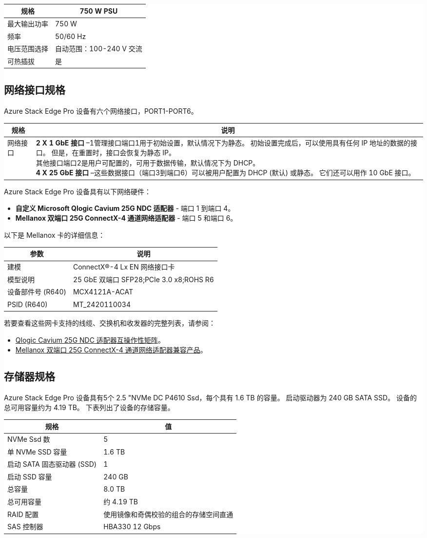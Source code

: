 | 规格           | 750 W PSU                  |
|-------------------------|----------------------------|
| 最大输出功率    | 750 W                     |
| 频率               | 50/60 Hz                   |
| 电压范围选择 | 自动范围：100-240 V 交流 |
| 可热插拔           | 是                        |


## <a name="network-interface-specifications"></a>网络接口规格

Azure Stack Edge Pro 设备有六个网络接口，PORT1-PORT6。

| 规格           | 说明                 |
|-------------------------|----------------------------|
|  网络接口    | **2 X 1 GbE 接口** –1管理接口端口1用于初始设置，默认情况下为静态。 初始设置完成后，可以使用具有任何 IP 地址的数据的接口。 但是，在重置时，接口会恢复为静态 IP。 <br>其他接口端口2是用户可配置的，可用于数据传输，默认情况下为 DHCP。 <br>**4 X 25 GbE 接口** –这些数据接口（端口3到端口6）可以被用户配置为 DHCP (默认) 或静态。 它们还可以用作 10 GbE 接口。  | 

Azure Stack Edge Pro 设备具有以下网络硬件：

* **自定义 Microsoft Qlogic Cavium 25G NDC 适配器** - 端口 1 到端口 4。
* **Mellanox 双端口 25G ConnectX-4 通道网络适配器** - 端口 5 和端口 6。

以下是 Mellanox 卡的详细信息：

| 参数           | 说明                 |
|-------------------------|----------------------------|
| 建模    | ConnectX®-4 Lx EN 网络接口卡                      |
| 模型说明               | 25 GbE 双端口 SFP28;PCIe 3.0 x8;ROHS R6                    |
| 设备部件号 (R640)  | MCX4121A-ACAT  |
| PSID (R640)            | MT_2420110034                         |

若要查看这些网卡支持的线缆、交换机和收发器的完整列表，请参阅：

- [Qlogic Cavium 25G NDC 适配器互操作性矩阵](https://www.marvell.com/documents/xalflardzafh32cfvi0z/)。
- [Mellanox 双端口 25G ConnectX-4 通道网络适配器兼容产品](https://docs.mellanox.com/display/ConnectX4LxFirmwarev14271016/Firmware+Compatible+Products)。  

## <a name="storage-specifications"></a>存储器规格

Azure Stack Edge Pro 设备具有5个 2.5 "NVMe DC P4610 Ssd，每个具有 1.6 TB 的容量。 启动驱动器为 240 GB SATA SSD。 设备的总可用容量约为 4.19 TB。 下表列出了设备的存储容量。

|     规格                          |     值             |
|--------------------------------------------|-----------------------|
|    NVMe Ssd 数                     |    5                  |
|    单 NVMe SSD 容量                |    1.6 TB             |
|    启动 SATA 固态驱动器 (SSD)       |    1                  |
|    启动 SSD 容量                       |    240 GB             |
|    总容量                          |    8.0 TB             |
|    总可用容量                   |    约 4.19 TB          |
|    RAID 配置                      |    使用镜像和奇偶校验的组合的存储空间直通  |
|    SAS 控制器                          |    HBA330 12 Gbps     |
